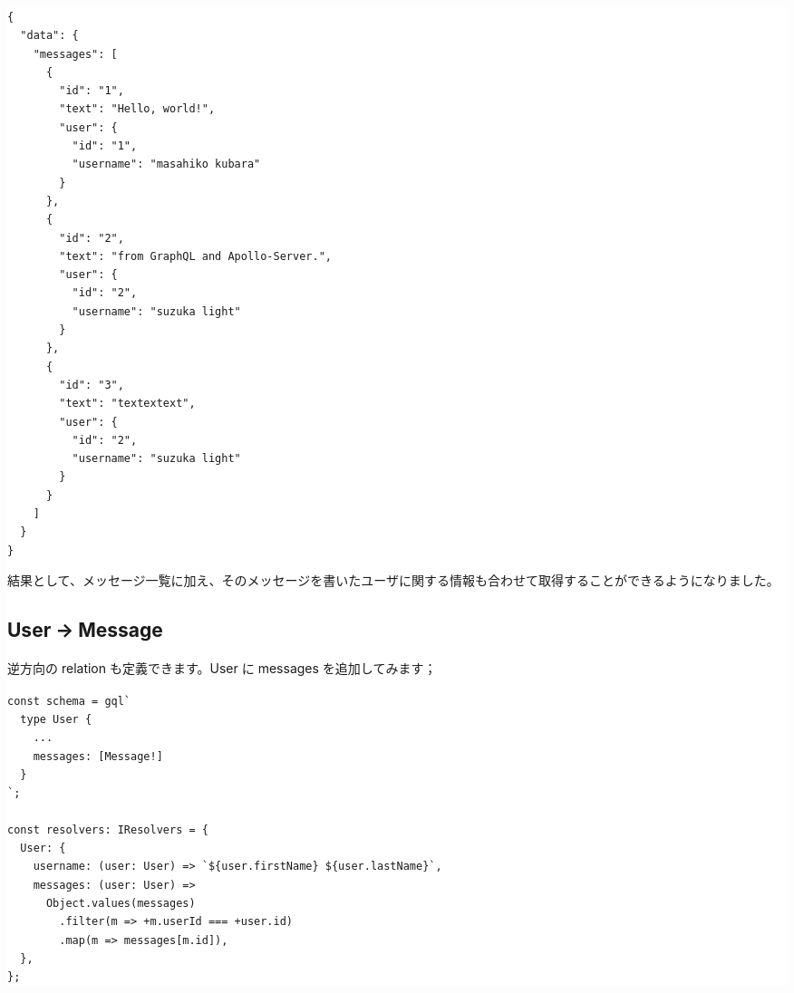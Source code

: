 ```json:response
{
  "data": {
    "messages": [
      {
        "id": "1",
        "text": "Hello, world!",
        "user": {
          "id": "1",
          "username": "masahiko kubara"
        }
      },
      {
        "id": "2",
        "text": "from GraphQL and Apollo-Server.",
        "user": {
          "id": "2",
          "username": "suzuka light"
        }
      },
      {
        "id": "3",
        "text": "textextext",
        "user": {
          "id": "2",
          "username": "suzuka light"
        }
      }
    ]
  }
}
```

結果として、メッセージ一覧に加え、そのメッセージを書いたユーザに関する情報も合わせて取得することができるようになりました。

## User → Message

逆方向の relation も定義できます。User に messages を追加してみます；

```typescript{4,11-15}
const schema = gql`
  type User {
    ...
    messages: [Message!]
  }
`;

const resolvers: IResolvers = {
  User: {
    username: (user: User) => `${user.firstName} ${user.lastName}`,
    messages: (user: User) =>
      Object.values(messages)
        .filter(m => +m.userId === +user.id)
        .map(m => messages[m.id]),
  },
};
```


  [key: string]: User;
  [key: string]: Message;